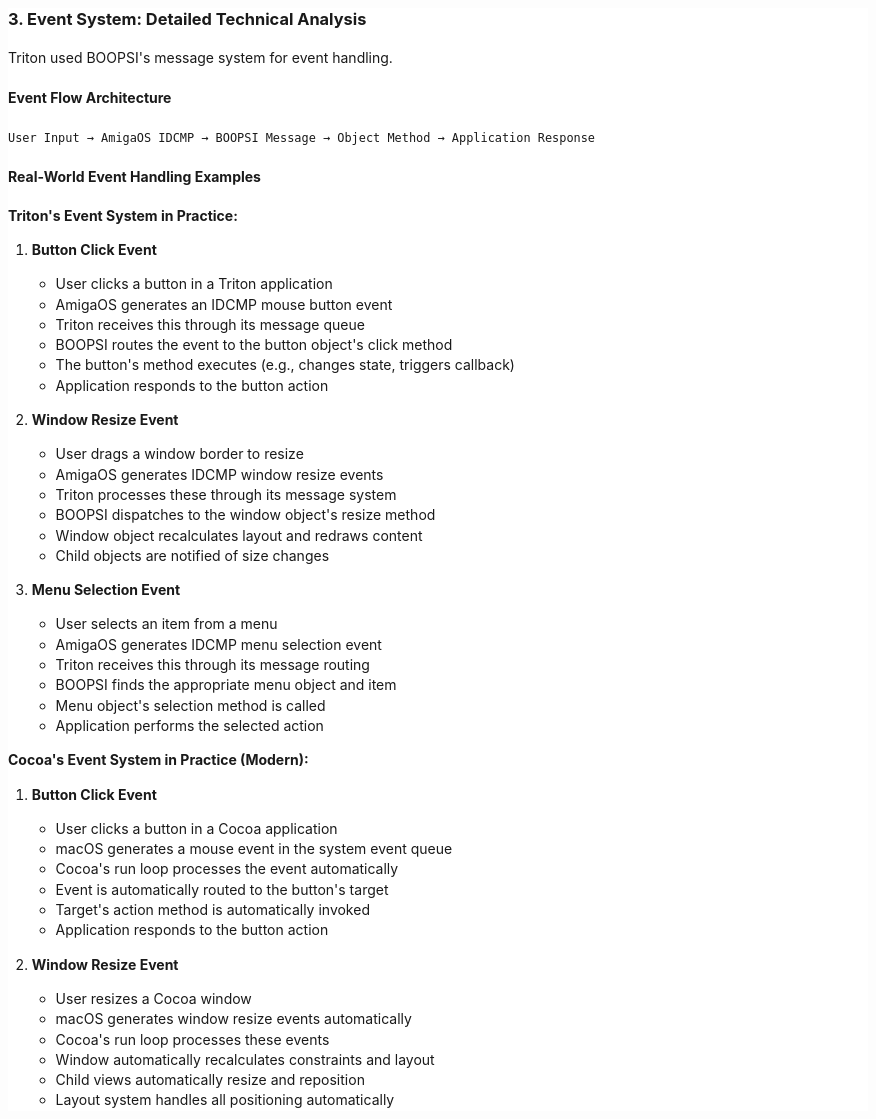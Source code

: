 ### 3. Event System: Detailed Technical Analysis

Triton used BOOPSI's message system for event handling. 

#### Event Flow Architecture
```
User Input → AmigaOS IDCMP → BOOPSI Message → Object Method → Application Response
```

#### Real-World Event Handling Examples

**Triton's Event System in Practice:**

1. **Button Click Event**
   - User clicks a button in a Triton application
   - AmigaOS generates an IDCMP mouse button event
   - Triton receives this through its message queue
   - BOOPSI routes the event to the button object's click method
   - The button's method executes (e.g., changes state, triggers callback)
   - Application responds to the button action

2. **Window Resize Event**
   - User drags a window border to resize
   - AmigaOS generates IDCMP window resize events
   - Triton processes these through its message system
   - BOOPSI dispatches to the window object's resize method
   - Window object recalculates layout and redraws content
   - Child objects are notified of size changes

3. **Menu Selection Event**
   - User selects an item from a menu
   - AmigaOS generates IDCMP menu selection event
   - Triton receives this through its message routing
   - BOOPSI finds the appropriate menu object and item
   - Menu object's selection method is called
   - Application performs the selected action

**Cocoa's Event System in Practice (Modern):**

1. **Button Click Event**
   - User clicks a button in a Cocoa application
   - macOS generates a mouse event in the system event queue
   - Cocoa's run loop processes the event automatically
   - Event is automatically routed to the button's target
   - Target's action method is automatically invoked
   - Application responds to the button action

2. **Window Resize Event**
   - User resizes a Cocoa window
   - macOS generates window resize events automatically
   - Cocoa's run loop processes these events
   - Window automatically recalculates constraints and layout
   - Child views automatically resize and reposition
   - Layout system handles all positioning automatically
